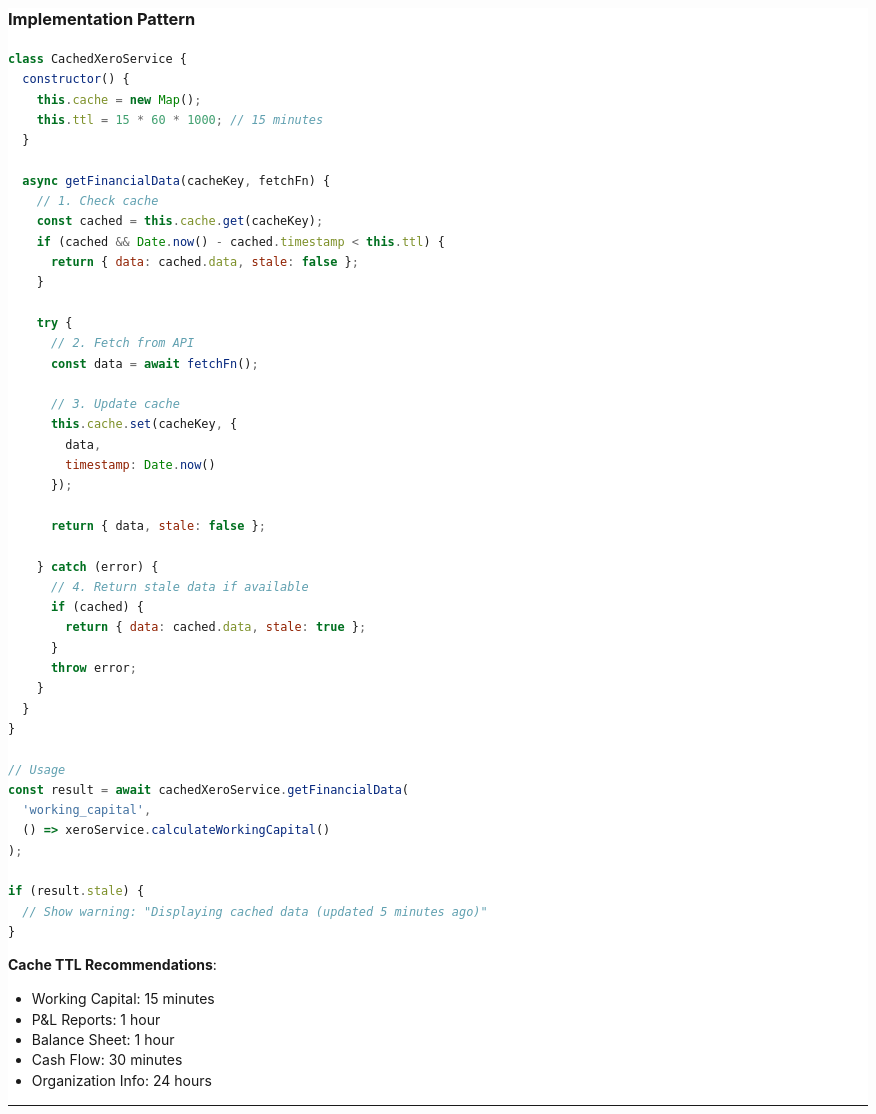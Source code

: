 ### Implementation Pattern

```javascript
class CachedXeroService {
  constructor() {
    this.cache = new Map();
    this.ttl = 15 * 60 * 1000; // 15 minutes
  }

  async getFinancialData(cacheKey, fetchFn) {
    // 1. Check cache
    const cached = this.cache.get(cacheKey);
    if (cached && Date.now() - cached.timestamp < this.ttl) {
      return { data: cached.data, stale: false };
    }

    try {
      // 2. Fetch from API
      const data = await fetchFn();

      // 3. Update cache
      this.cache.set(cacheKey, {
        data,
        timestamp: Date.now()
      });

      return { data, stale: false };

    } catch (error) {
      // 4. Return stale data if available
      if (cached) {
        return { data: cached.data, stale: true };
      }
      throw error;
    }
  }
}

// Usage
const result = await cachedXeroService.getFinancialData(
  'working_capital',
  () => xeroService.calculateWorkingCapital()
);

if (result.stale) {
  // Show warning: "Displaying cached data (updated 5 minutes ago)"
}
```

**Cache TTL Recommendations**:
- Working Capital: 15 minutes
- P&L Reports: 1 hour
- Balance Sheet: 1 hour
- Cash Flow: 30 minutes
- Organization Info: 24 hours

---